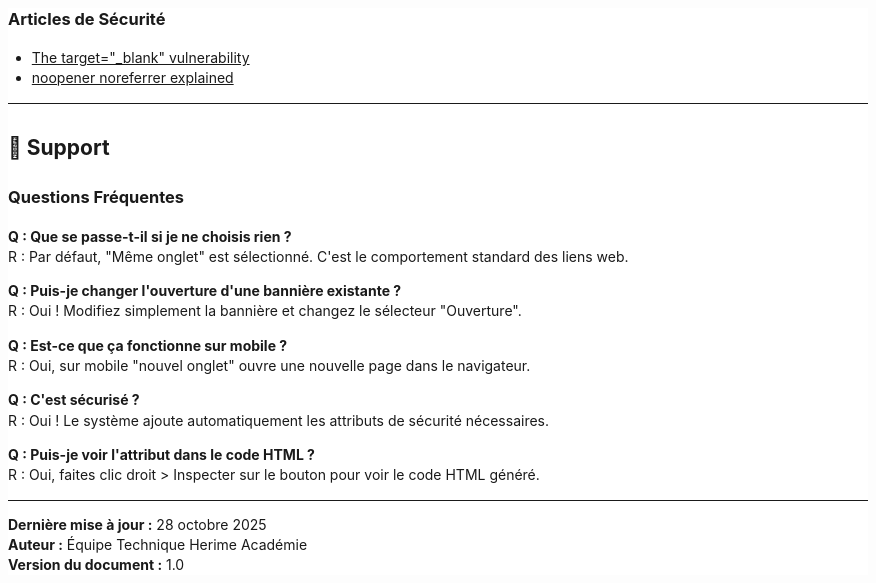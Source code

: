 ### Articles de Sécurité
- [The target="_blank" vulnerability](https://dev.to/ben/the-targetblank-vulnerability-by-example)
- [noopener noreferrer explained](https://web.dev/external-anchors-use-rel-noopener/)

---

## 🙋 Support

### Questions Fréquentes

**Q : Que se passe-t-il si je ne choisis rien ?**  
R : Par défaut, "Même onglet" est sélectionné. C'est le comportement standard des liens web.

**Q : Puis-je changer l'ouverture d'une bannière existante ?**  
R : Oui ! Modifiez simplement la bannière et changez le sélecteur "Ouverture".

**Q : Est-ce que ça fonctionne sur mobile ?**  
R : Oui, sur mobile "nouvel onglet" ouvre une nouvelle page dans le navigateur.

**Q : C'est sécurisé ?**  
R : Oui ! Le système ajoute automatiquement les attributs de sécurité nécessaires.

**Q : Puis-je voir l'attribut dans le code HTML ?**  
R : Oui, faites clic droit > Inspecter sur le bouton pour voir le code HTML généré.

---

**Dernière mise à jour :** 28 octobre 2025  
**Auteur :** Équipe Technique Herime Académie  
**Version du document :** 1.0


